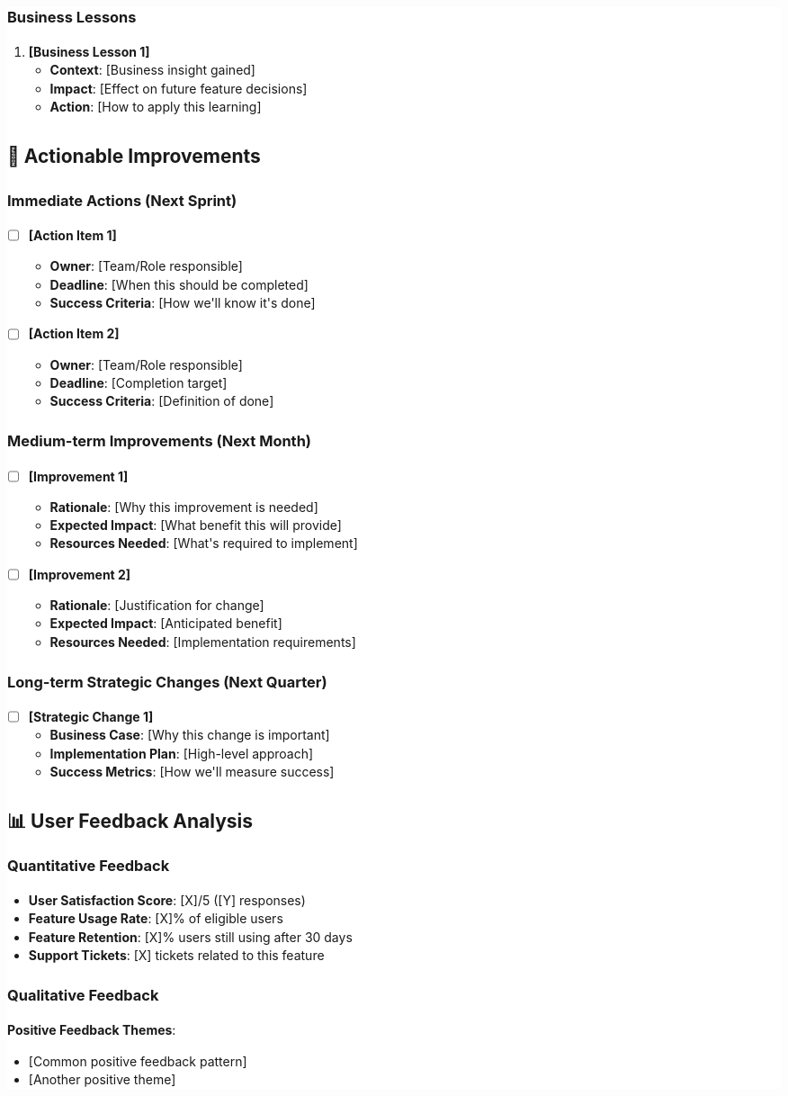 ### Business Lessons
1. **[Business Lesson 1]**
   - **Context**: [Business insight gained]
   - **Impact**: [Effect on future feature decisions]
   - **Action**: [How to apply this learning]

## 🚀 Actionable Improvements

### Immediate Actions (Next Sprint)
- [ ] **[Action Item 1]**
  - **Owner**: [Team/Role responsible]
  - **Deadline**: [When this should be completed]
  - **Success Criteria**: [How we'll know it's done]

- [ ] **[Action Item 2]**
  - **Owner**: [Team/Role responsible]
  - **Deadline**: [Completion target]
  - **Success Criteria**: [Definition of done]

### Medium-term Improvements (Next Month)
- [ ] **[Improvement 1]**
  - **Rationale**: [Why this improvement is needed]
  - **Expected Impact**: [What benefit this will provide]
  - **Resources Needed**: [What's required to implement]

- [ ] **[Improvement 2]**
  - **Rationale**: [Justification for change]
  - **Expected Impact**: [Anticipated benefit]
  - **Resources Needed**: [Implementation requirements]

### Long-term Strategic Changes (Next Quarter)
- [ ] **[Strategic Change 1]**
  - **Business Case**: [Why this change is important]
  - **Implementation Plan**: [High-level approach]
  - **Success Metrics**: [How we'll measure success]

## 📊 User Feedback Analysis

### Quantitative Feedback
- **User Satisfaction Score**: [X]/5 ([Y] responses)
- **Feature Usage Rate**: [X]% of eligible users
- **Feature Retention**: [X]% users still using after 30 days
- **Support Tickets**: [X] tickets related to this feature

### Qualitative Feedback
**Positive Feedback Themes**:
- [Common positive feedback pattern]
- [Another positive theme]
